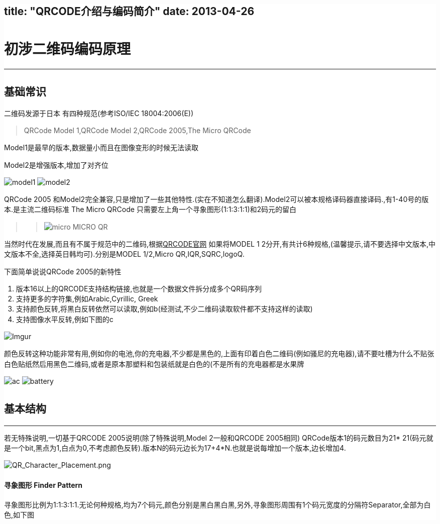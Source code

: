 title: "QRCODE介绍与编码简介"
date: 2013-04-26
---

# 初涉二维码编码原理

----------------------------------

## 基础常识

二维码发源于日本
有四种规范(参考ISO/IEC 18004:2006(E))

>QRCode Model 1,QRCode Model 2,QRCode 2005,The Micro QRCode

Model1是最早的版本,数据量小而且在图像变形的时候无法读取

Model2是增强版本,增加了对齐位

 ![model1](http://i.imgur.com/3641QoR.png) ![model2](http://i.imgur.com/zXE7svr.png) 

QRCode 2005 和Model2完全兼容,只是增加了一些其他特性.(实在不知道怎么翻译).Model2可以被本规格译码器直接译码.,有1-40号的版本.是主流二维码标准
The Micro QRCode 只需要左上角一个寻象图形(1:1:3:1:1)和2码元的留白

> >![micro](http://i.imgur.com/2DvKAbe.png) MICRO QR

当然时代在发展,而且有不属于规范中的二维码,根据[QRCODE官网](http://www.qrcode.com/en/codes/) 如果将MODEL 1 2分开,有共计6种规格,(温馨提示,请不要选择中文版本,中文版本不全,选择英日韩均可).分别是MODEL 1/2,Micro QR,IQR,SQRC,logoQ.

下面简单说说QRCode 2005的新特性

1. 版本16以上的QRCODE支持结构链接,也就是一个数据文件拆分成多个QR码序列
2. 支持更多的字符集,例如Arabic,Cyrillic, Greek
3. 支持颜色反转,将黑白反转依然可以读取,例如b(经测试,不少二维码读取软件都不支持这样的读取)
4. 支持图像水平反转,例如下图的c

![Imgur](http://i.imgur.com/4YRLkPE.png)

颜色反转这种功能非常有用,例如你的电池,你的充电器,不少都是黑色的,上面有印着白色二维码(例如骚尼的充电器),请不要吐槽为什么不贴张白色贴纸然后用黑色二维码,或者是原本那塑料和包装纸就是白色的(不是所有的充电器都是水果牌

![ac](http://i.imgur.com/QzyRx5o.png) ![battery](http://i.imgur.com/HZxq2vR.png)

## 基本结构

---------------------------
若无特殊说明,一切基于QRCODE 2005说明(除了特殊说明,Model 2一般和QRCODE 2005相同)
QRCode版本1的码元数目为21* 21(码元就是一个bit,黑点为1,白点为0,不考虑颜色反转).版本N的码元边长为17+4*N.也就是说每增加一个版本,边长增加4.

![QR_Character_Placement.png](http://i.imgur.com/gZXjhQP.png)

#### 寻象图形 Finder Pattern
寻象图形比例为1:1:3:1:1.无论何种规格,均为7个码元,颜色分别是黑白黑白黑,另外,寻象图形周围有1个码元宽度的分隔符Separator,全部为白色,如下图
